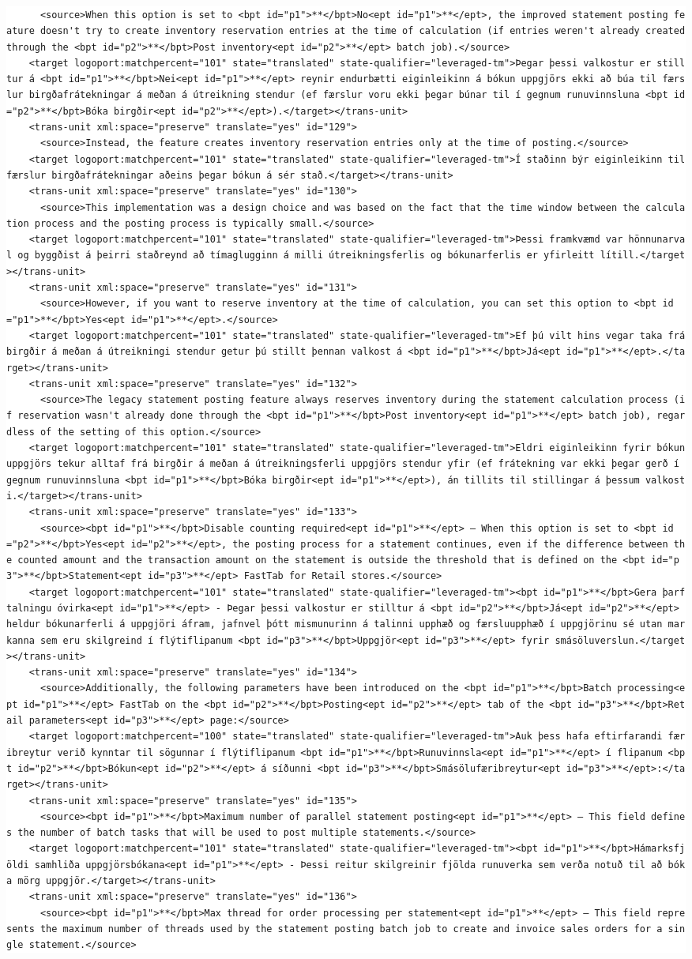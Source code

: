           <source>When this option is set to <bpt id="p1">**</bpt>No<ept id="p1">**</ept>, the improved statement posting feature doesn't try to create inventory reservation entries at the time of calculation (if entries weren't already created through the <bpt id="p2">**</bpt>Post inventory<ept id="p2">**</ept> batch job).</source>
        <target logoport:matchpercent="101" state="translated" state-qualifier="leveraged-tm">Þegar þessi valkostur er stilltur á <bpt id="p1">**</bpt>Nei<ept id="p1">**</ept> reynir endurbætti eiginleikinn á bókun uppgjörs ekki að búa til færslur birgðafrátekningar á meðan á útreikning stendur (ef færslur voru ekki þegar búnar til í gegnum runuvinnsluna <bpt id="p2">**</bpt>Bóka birgðir<ept id="p2">**</ept>).</target></trans-unit>
        <trans-unit xml:space="preserve" translate="yes" id="129">
          <source>Instead, the feature creates inventory reservation entries only at the time of posting.</source>
        <target logoport:matchpercent="101" state="translated" state-qualifier="leveraged-tm">Í staðinn býr eiginleikinn til færslur birgðafrátekningar aðeins þegar bókun á sér stað.</target></trans-unit>
        <trans-unit xml:space="preserve" translate="yes" id="130">
          <source>This implementation was a design choice and was based on the fact that the time window between the calculation process and the posting process is typically small.</source>
        <target logoport:matchpercent="101" state="translated" state-qualifier="leveraged-tm">Þessi framkvæmd var hönnunarval og byggðist á þeirri staðreynd að tímaglugginn á milli útreikningsferlis og bókunarferlis er yfirleitt lítill.</target></trans-unit>
        <trans-unit xml:space="preserve" translate="yes" id="131">
          <source>However, if you want to reserve inventory at the time of calculation, you can set this option to <bpt id="p1">**</bpt>Yes<ept id="p1">**</ept>.</source>
        <target logoport:matchpercent="101" state="translated" state-qualifier="leveraged-tm">Ef þú vilt hins vegar taka frá birgðir á meðan á útreikningi stendur getur þú stillt þennan valkost á <bpt id="p1">**</bpt>Já<ept id="p1">**</ept>.</target></trans-unit>
        <trans-unit xml:space="preserve" translate="yes" id="132">
          <source>The legacy statement posting feature always reserves inventory during the statement calculation process (if reservation wasn't already done through the <bpt id="p1">**</bpt>Post inventory<ept id="p1">**</ept> batch job), regardless of the setting of this option.</source>
        <target logoport:matchpercent="101" state="translated" state-qualifier="leveraged-tm">Eldri eiginleikinn fyrir bókun uppgjörs tekur alltaf frá birgðir á meðan á útreikningsferli uppgjörs stendur yfir (ef frátekning var ekki þegar gerð í gegnum runuvinnsluna <bpt id="p1">**</bpt>Bóka birgðir<ept id="p1">**</ept>), án tillits til stillingar á þessum valkosti.</target></trans-unit>
        <trans-unit xml:space="preserve" translate="yes" id="133">
          <source><bpt id="p1">**</bpt>Disable counting required<ept id="p1">**</ept> – When this option is set to <bpt id="p2">**</bpt>Yes<ept id="p2">**</ept>, the posting process for a statement continues, even if the difference between the counted amount and the transaction amount on the statement is outside the threshold that is defined on the <bpt id="p3">**</bpt>Statement<ept id="p3">**</ept> FastTab for Retail stores.</source>
        <target logoport:matchpercent="101" state="translated" state-qualifier="leveraged-tm"><bpt id="p1">**</bpt>Gera þarf talningu óvirka<ept id="p1">**</ept> - Þegar þessi valkostur er stilltur á <bpt id="p2">**</bpt>Já<ept id="p2">**</ept> heldur bókunarferli á uppgjöri áfram, jafnvel þótt mismunurinn á talinni upphæð og færsluupphæð í uppgjörinu sé utan markanna sem eru skilgreind í flýtiflipanum <bpt id="p3">**</bpt>Uppgjör<ept id="p3">**</ept> fyrir smásöluverslun.</target></trans-unit>
        <trans-unit xml:space="preserve" translate="yes" id="134">
          <source>Additionally, the following parameters have been introduced on the <bpt id="p1">**</bpt>Batch processing<ept id="p1">**</ept> FastTab on the <bpt id="p2">**</bpt>Posting<ept id="p2">**</ept> tab of the <bpt id="p3">**</bpt>Retail parameters<ept id="p3">**</ept> page:</source>
        <target logoport:matchpercent="100" state="translated" state-qualifier="leveraged-tm">Auk þess hafa eftirfarandi færibreytur verið kynntar til sögunnar í flýtiflipanum <bpt id="p1">**</bpt>Runuvinnsla<ept id="p1">**</ept> í flipanum <bpt id="p2">**</bpt>Bókun<ept id="p2">**</ept> á síðunni <bpt id="p3">**</bpt>Smásölufæribreytur<ept id="p3">**</ept>:</target></trans-unit>
        <trans-unit xml:space="preserve" translate="yes" id="135">
          <source><bpt id="p1">**</bpt>Maximum number of parallel statement posting<ept id="p1">**</ept> – This field defines the number of batch tasks that will be used to post multiple statements.</source>
        <target logoport:matchpercent="101" state="translated" state-qualifier="leveraged-tm"><bpt id="p1">**</bpt>Hámarksfjöldi samhliða uppgjörsbókana<ept id="p1">**</ept> - Þessi reitur skilgreinir fjölda runuverka sem verða notuð til að bóka mörg uppgjör.</target></trans-unit>
        <trans-unit xml:space="preserve" translate="yes" id="136">
          <source><bpt id="p1">**</bpt>Max thread for order processing per statement<ept id="p1">**</ept> – This field represents the maximum number of threads used by the statement posting batch job to create and invoice sales orders for a single statement.</source>